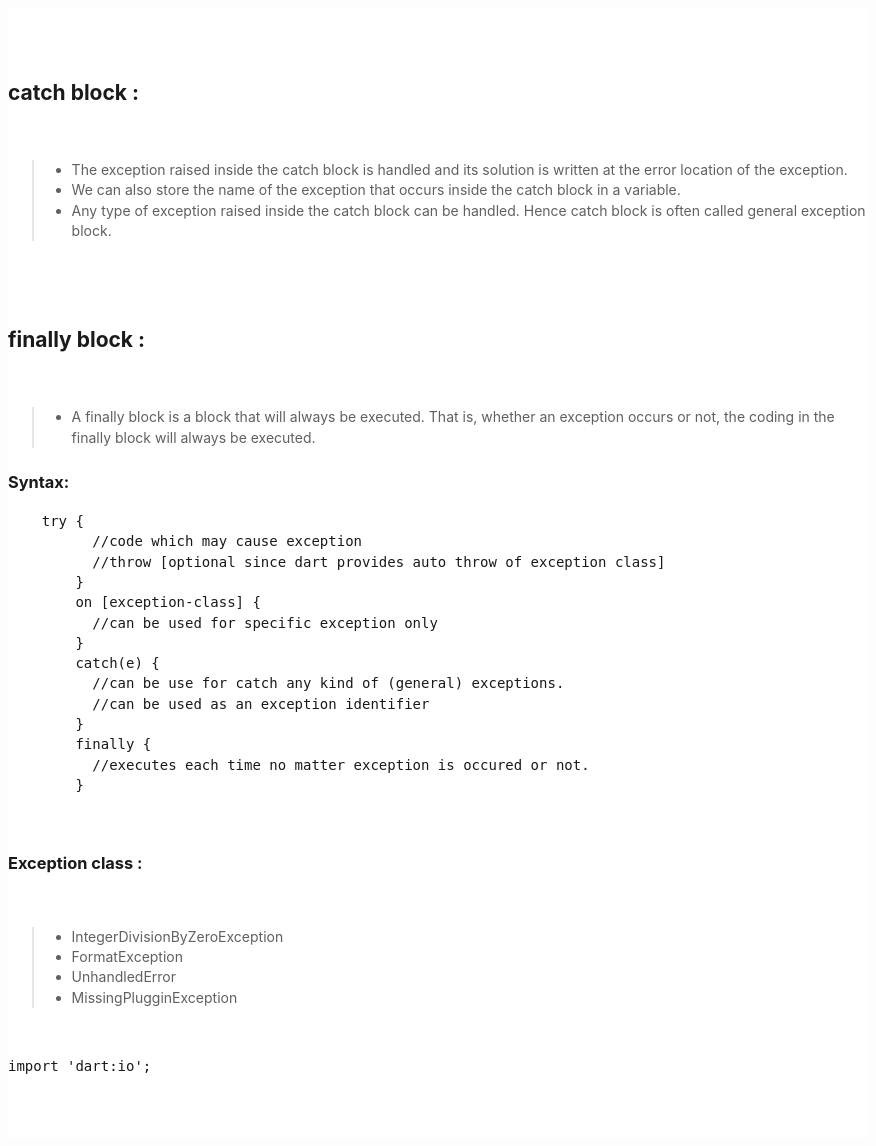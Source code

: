 <br><br>

## catch block :

<br>

> * The exception raised inside the catch block is handled and its solution is written at the error location of the exception.
> * We can also store the name of the exception that occurs inside the catch block in a variable.
> * Any type of exception raised inside the catch block can be handled. Hence catch block is often called general exception block.

<br><br>

## finally block :

<br>

> * A finally block is a block that will always be executed. That is, whether an exception occurs or not, the coding in the finally block will always be executed.


### Syntax:

<pre>
 	try {
          //code which may cause exception
          //throw [optional since dart provides auto throw of exception class]          
        }
        on [exception-class] {
          //can be used for specific exception only          
        }
        catch(e) {
          //can be use for catch any kind of (general) exceptions.
          //can be used as an exception identifier
        }
        finally {
          //executes each time no matter exception is occured or not.          
        }
</pre>

<br>

### Exception class :

<br>

> * IntegerDivisionByZeroException
> * FormatException
> * UnhandledError
> * MissingPlugginException

<br>

<pre>
import 'dart:io';
